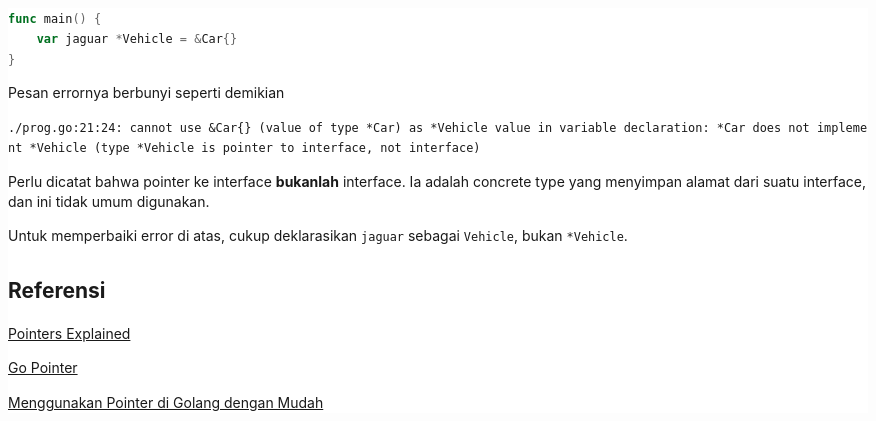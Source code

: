 ```go
func main() {
	var jaguar *Vehicle = &Car{}
}
```

Pesan errornya berbunyi seperti demikian

```shell
./prog.go:21:24: cannot use &Car{} (value of type *Car) as *Vehicle value in variable declaration: *Car does not implement *Vehicle (type *Vehicle is pointer to interface, not interface)
```

Perlu dicatat bahwa pointer ke interface **bukanlah** interface. Ia adalah concrete type yang menyimpan alamat dari suatu interface, dan ini tidak umum digunakan.

Untuk memperbaiki error di atas, cukup deklarasikan `jaguar` sebagai `Vehicle`, bukan `*Vehicle`.



## Referensi

[Pointers Explained](https://yourbasic.org/golang/pointers-explained/)

[Go Pointer](https://wahyu-ehs.medium.com/go-pointer-47f1ed099682)

[Menggunakan Pointer di Golang dengan Mudah](https://husniadil.com/menggunakan-pointer-di-golang-dengan-mudah/)